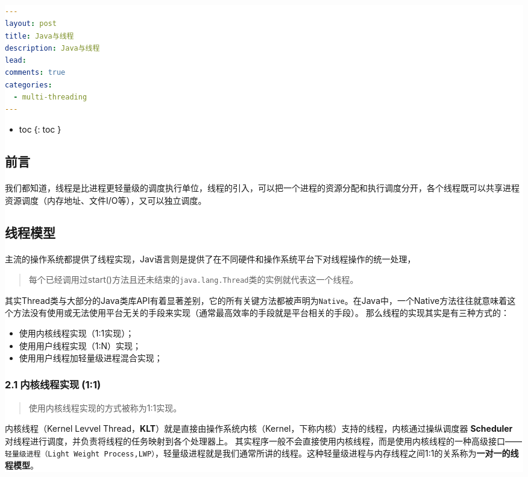 ```yaml
---
layout: post
title: Java与线程
description: Java与线程
lead:
comments: true
categories:
  - multi-threading
---
```


- toc
{: toc }


## 前言

我们都知道，线程是比进程更轻量级的调度执行单位，线程的引入，可以把一个进程的资源分配和执行调度分开，各个线程既可以共享进程资源调度（内存地址、文件I/O等），又可以独立调度。



## 线程模型

主流的操作系统都提供了线程实现，Jav语言则是提供了在不同硬件和操作系统平台下对线程操作的统一处理，

>每个已经调用过start()方法且还未结束的`java.lang.Thread`类的实例就代表这一个线程。

其实Thread类与大部分的Java类库API有着显著差别，它的所有关键方法都被声明为`Native`。在Java中，一个Native方法往往就意味着这个方法没有使用或无法使用平台无关的手段来实现（通常最高效率的手段就是平台相关的手段）。
那么线程的实现其实是有三种方式的：

- 使用内核线程实现（1:1实现）；
- 使用用户线程实现（1:N）实现；
- 使用用户线程加轻量级进程混合实现；



### 2.1 内核线程实现 (1:1)

> 使用内核线程实现的方式被称为1:1实现。

内核线程（Kernel Levvel Thread，**KLT**）就是直接由操作系统内核（Kernel，下称内核）支持的线程，内核通过操纵调度器 **Scheduler** 对线程进行调度，并负责将线程的任务映射到各个处理器上。
其实程序一般不会直接使用内核线程，而是使用内核线程的一种高级接口—— `轻量级进程（Light Weight Process,LWP）`，轻量级进程就是我们通常所讲的线程。这种轻量级进程与内存线程之间1:1的关系称为**一对一的线程模型**。
